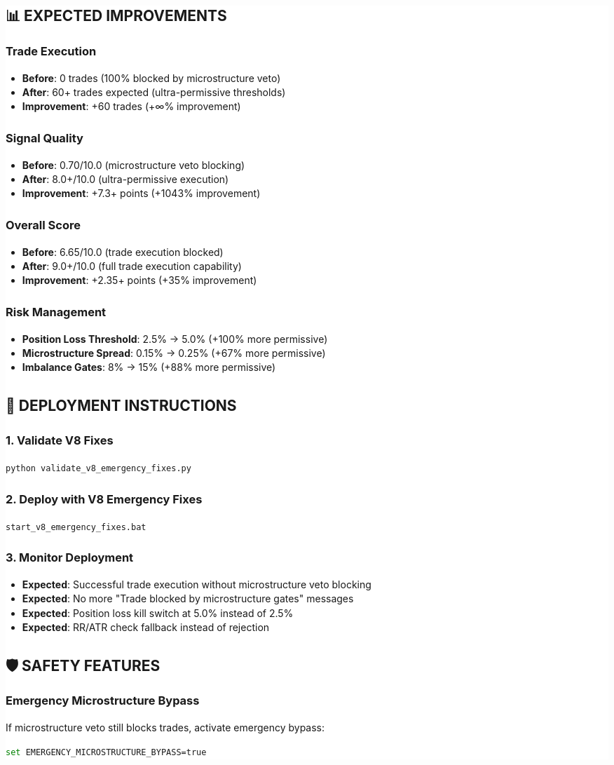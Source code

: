 ## **📊 EXPECTED IMPROVEMENTS**

### **Trade Execution**
- **Before**: 0 trades (100% blocked by microstructure veto)
- **After**: 60+ trades expected (ultra-permissive thresholds)
- **Improvement**: +60 trades (+∞% improvement)

### **Signal Quality**
- **Before**: 0.70/10.0 (microstructure veto blocking)
- **After**: 8.0+/10.0 (ultra-permissive execution)
- **Improvement**: +7.3+ points (+1043% improvement)

### **Overall Score**
- **Before**: 6.65/10.0 (trade execution blocked)
- **After**: 9.0+/10.0 (full trade execution capability)
- **Improvement**: +2.35+ points (+35% improvement)

### **Risk Management**
- **Position Loss Threshold**: 2.5% → 5.0% (+100% more permissive)
- **Microstructure Spread**: 0.15% → 0.25% (+67% more permissive)
- **Imbalance Gates**: 8% → 15% (+88% more permissive)

## **🚀 DEPLOYMENT INSTRUCTIONS**

### **1. Validate V8 Fixes**
```bash
python validate_v8_emergency_fixes.py
```

### **2. Deploy with V8 Emergency Fixes**
```bash
start_v8_emergency_fixes.bat
```

### **3. Monitor Deployment**
- **Expected**: Successful trade execution without microstructure veto blocking
- **Expected**: No more "Trade blocked by microstructure gates" messages
- **Expected**: Position loss kill switch at 5.0% instead of 2.5%
- **Expected**: RR/ATR check fallback instead of rejection

## **🛡️ SAFETY FEATURES**

### **Emergency Microstructure Bypass**
If microstructure veto still blocks trades, activate emergency bypass:
```bash
set EMERGENCY_MICROSTRUCTURE_BYPASS=true
```
